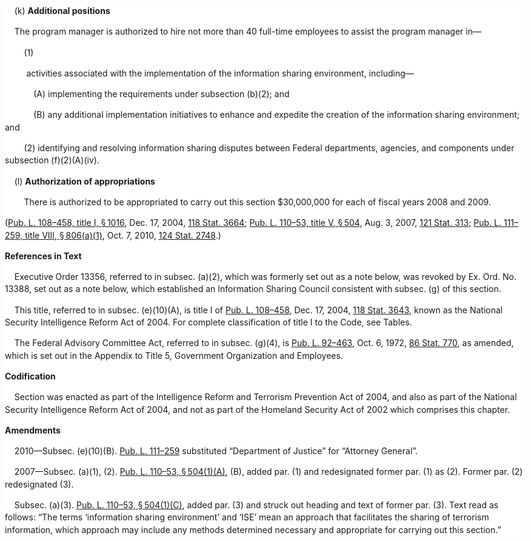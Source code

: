     (k) __Additional positions__ 

    The program manager is authorized to hire not more than 40 full-time employees to assist the program manager in—

        (1)

         activities associated with the implementation of the information sharing environment, including—

            (A) implementing the requirements under subsection (b)(2); and

            (B) any additional implementation initiatives to enhance and expedite the creation of the information sharing environment; and

        (2) identifying and resolving information sharing disputes between Federal departments, agencies, and components under subsection (f)(2)(A)(iv).

    (l) __Authorization of appropriations__ 

        There is authorized to be appropriated to carry out this section $30,000,000 for each of fiscal years 2008 and 2009.

([Pub. L. 108–458, title I, § 1016][/us/pl/108/458/s1016], Dec. 17, 2004, [118 Stat. 3664][/us/stat/118/3664]; [Pub. L. 110–53, title V, § 504][/us/pl/110/53/s504], Aug. 3, 2007, [121 Stat. 313][/us/stat/121/313]; [Pub. L. 111–259, title VIII, § 806(a)(1)][/us/pl/111/259/s806/a/1], Oct. 7, 2010, [124 Stat. 2748][/us/stat/124/2748].)

 __References in Text__ 

    Executive Order 13356, referred to in subsec. (a)(2), which was formerly set out as a note below, was revoked by Ex. Ord. No. 13388, set out as a note below, which established an Information Sharing Council consistent with subsec. (g) of this section.

    This title, referred to in subsec. (e)(10)(A), is title I of [Pub. L. 108–458][/us/pl/108/458], Dec. 17, 2004, [118 Stat. 3643][/us/stat/118/3643], known as the National Security Intelligence Reform Act of 2004. For complete classification of title I to the Code, see Tables.

    The Federal Advisory Committee Act, referred to in subsec. (g)(4), is [Pub. L. 92–463][/us/pl/92/463], Oct. 6, 1972, [86 Stat. 770][/us/stat/86/770], as amended, which is set out in the Appendix to Title 5, Government Organization and Employees.

 __Codification__ 

    Section was enacted as part of the Intelligence Reform and Terrorism Prevention Act of 2004, and also as part of the National Security Intelligence Reform Act of 2004, and not as part of the Homeland Security Act of 2002 which comprises this chapter.

 __Amendments__ 

    2010—Subsec. (e)(10)(B). [Pub. L. 111–259][/us/pl/111/259] substituted “Department of Justice” for “Attorney General”.

    2007—Subsec. (a)(1), (2). [Pub. L. 110–53, § 504(1)(A)][/us/pl/110/53/s504/1/A], (B), added par. (1) and redesignated former par. (1) as (2). Former par. (2) redesignated (3).

    Subsec. (a)(3). [Pub. L. 110–53, § 504(1)(C)][/us/pl/110/53/s504/1/C], added par. (3) and struck out heading and text of former par. (3). Text read as follows: “The terms ‘information sharing environment’ and ‘ISE’ mean an approach that facilitates the sharing of terrorism information, which approach may include any methods determined necessary and appropriate for carrying out this section.”


[/us/usc/t6/s482/f]: https://publicdocs.github.io/go/links?ns=uslm&ref=%2Fus%2Fusc%2Ft6%2Fs482%2Ff
[/us/usc/t42/s2000ee]: https://publicdocs.github.io/go/links?ns=uslm&ref=%2Fus%2Fusc%2Ft42%2Fs2000ee
[/us/usc/t42/s2000ee]: https://publicdocs.github.io/go/links?ns=uslm&ref=%2Fus%2Fusc%2Ft42%2Fs2000ee
[/us/pl/108/458/s1016]: https://publicdocs.github.io/go/links?ns=uslm&ref=%2Fus%2Fpl%2F108%2F458%2Fs1016
[/us/stat/118/3664]: https://publicdocs.github.io/go/links?ns=uslm&ref=%2Fus%2Fstat%2F118%2F3664
[/us/pl/110/53/s504]: https://publicdocs.github.io/go/links?ns=uslm&ref=%2Fus%2Fpl%2F110%2F53%2Fs504
[/us/stat/121/313]: https://publicdocs.github.io/go/links?ns=uslm&ref=%2Fus%2Fstat%2F121%2F313
[/us/pl/111/259/s806/a/1]: https://publicdocs.github.io/go/links?ns=uslm&ref=%2Fus%2Fpl%2F111%2F259%2Fs806%2Fa%2F1
[/us/stat/124/2748]: https://publicdocs.github.io/go/links?ns=uslm&ref=%2Fus%2Fstat%2F124%2F2748
[/us/pl/108/458]: https://publicdocs.github.io/go/links?ns=uslm&ref=%2Fus%2Fpl%2F108%2F458
[/us/stat/118/3643]: https://publicdocs.github.io/go/links?ns=uslm&ref=%2Fus%2Fstat%2F118%2F3643
[/us/pl/92/463]: https://publicdocs.github.io/go/links?ns=uslm&ref=%2Fus%2Fpl%2F92%2F463
[/us/stat/86/770]: https://publicdocs.github.io/go/links?ns=uslm&ref=%2Fus%2Fstat%2F86%2F770
[/us/pl/111/259]: https://publicdocs.github.io/go/links?ns=uslm&ref=%2Fus%2Fpl%2F111%2F259
[/us/pl/110/53/s504/1/A]: https://publicdocs.github.io/go/links?ns=uslm&ref=%2Fus%2Fpl%2F110%2F53%2Fs504%2F1%2FA
[/us/pl/110/53/s504/1/C]: https://publicdocs.github.io/go/links?ns=uslm&ref=%2Fus%2Fpl%2F110%2F53%2Fs504%2F1%2FC
[/us/pl/110/53/s504/1/A]: https://publicdocs.github.io/go/links?ns=uslm&ref=%2Fus%2Fpl%2F110%2F53%2Fs504%2F1%2FA
[/us/pl/110/53/s504/1/A]: https://publicdocs.github.io/go/links?ns=uslm&ref=%2Fus%2Fpl%2F110%2F53%2Fs504%2F1%2FA
[/us/pl/110/53/s504/1/D]: https://publicdocs.github.io/go/links?ns=uslm&ref=%2Fus%2Fpl%2F110%2F53%2Fs504%2F1%2FD
[/us/pl/110/53/s504/1/A]: https://publicdocs.github.io/go/links?ns=uslm&ref=%2Fus%2Fpl%2F110%2F53%2Fs504%2F1%2FA
[/us/pl/110/53/s504/1/E]: https://publicdocs.github.io/go/links?ns=uslm&ref=%2Fus%2Fpl%2F110%2F53%2Fs504%2F1%2FE
[/us/pl/110/53/s504/2]: https://publicdocs.github.io/go/links?ns=uslm&ref=%2Fus%2Fpl%2F110%2F53%2Fs504%2F2
[/us/pl/110/53/s504/3/A]: https://publicdocs.github.io/go/links?ns=uslm&ref=%2Fus%2Fpl%2F110%2F53%2Fs504%2F3%2FA
[/us/pl/110/53/s504/3/B]: https://publicdocs.github.io/go/links?ns=uslm&ref=%2Fus%2Fpl%2F110%2F53%2Fs504%2F3%2FB
[/us/pl/110/53/s504/4/A]: https://publicdocs.github.io/go/links?ns=uslm&ref=%2Fus%2Fpl%2F110%2F53%2Fs504%2F4%2FA
[/us/pl/110/53/s504/4/B]: https://publicdocs.github.io/go/links?ns=uslm&ref=%2Fus%2Fpl%2F110%2F53%2Fs504%2F4%2FB
[/us/pl/110/53/s504/4/C]: https://publicdocs.github.io/go/links?ns=uslm&ref=%2Fus%2Fpl%2F110%2F53%2Fs504%2F4%2FC
[/us/pl/110/53/s504/4/D]: https://publicdocs.github.io/go/links?ns=uslm&ref=%2Fus%2Fpl%2F110%2F53%2Fs504%2F4%2FD
[/us/pl/110/53/s504/5]: https://publicdocs.github.io/go/links?ns=uslm&ref=%2Fus%2Fpl%2F110%2F53%2Fs504%2F5
[/us/pl/110/53/s504/6]: https://publicdocs.github.io/go/links?ns=uslm&ref=%2Fus%2Fpl%2F110%2F53%2Fs504%2F6
[/us/usc/t50/s3001]: https://publicdocs.github.io/go/links?ns=uslm&ref=%2Fus%2Fusc%2Ft50%2Fs3001
[/us/pl/108/458/s1097/a]: https://publicdocs.github.io/go/links?ns=uslm&ref=%2Fus%2Fpl%2F108%2F458%2Fs1097%2Fa
[/us/usc/t50/s3001]: https://publicdocs.github.io/go/links?ns=uslm&ref=%2Fus%2Fusc%2Ft50%2Fs3001
[/us/pl/109/295/s556]: https://publicdocs.github.io/go/links?ns=uslm&ref=%2Fus%2Fpl%2F109%2F295%2Fs556
[/us/stat/120/1391]: https://publicdocs.github.io/go/links?ns=uslm&ref=%2Fus%2Fstat%2F120%2F1391
[/us/pl/108/458]: https://publicdocs.github.io/go/links?ns=uslm&ref=%2Fus%2Fpl%2F108%2F458
[/us/usc/t6/s485]: https://publicdocs.github.io/go/links?ns=uslm&ref=%2Fus%2Fusc%2Ft6%2Fs485
[/us/usc/t50/s3024/g]: https://publicdocs.github.io/go/links?ns=uslm&ref=%2Fus%2Fusc%2Ft50%2Fs3024%2Fg
[/us/usc/t6/s485]: https://publicdocs.github.io/go/links?ns=uslm&ref=%2Fus%2Fusc%2Ft6%2Fs485
[/us/usc/t6/s122]: https://publicdocs.github.io/go/links?ns=uslm&ref=%2Fus%2Fusc%2Ft6%2Fs122
[/us/usc/t6/s482]: https://publicdocs.github.io/go/links?ns=uslm&ref=%2Fus%2Fusc%2Ft6%2Fs482
[/us/usc/t5/s105]: https://publicdocs.github.io/go/links?ns=uslm&ref=%2Fus%2Fusc%2Ft5%2Fs105
[/us/usc/t22/s2651]: https://publicdocs.github.io/go/links?ns=uslm&ref=%2Fus%2Fusc%2Ft22%2Fs2651
[/us/usc/t42/s7131]: https://publicdocs.github.io/go/links?ns=uslm&ref=%2Fus%2Fusc%2Ft42%2Fs7131
[/us/usc/t50/s403–3]: https://publicdocs.github.io/go/links?ns=uslm&ref=%2Fus%2Fusc%2Ft50%2Fs403%E2%80%933
[/us/usc/t50/s3025]: https://publicdocs.github.io/go/links?ns=uslm&ref=%2Fus%2Fusc%2Ft50%2Fs3025
[/us/usc/t6/s112/a]: https://publicdocs.github.io/go/links?ns=uslm&ref=%2Fus%2Fusc%2Ft6%2Fs112%2Fa
[/us/usc/t50/s3024]: https://publicdocs.github.io/go/links?ns=uslm&ref=%2Fus%2Fusc%2Ft50%2Fs3024
[/us/usc/t6/s482]: https://publicdocs.github.io/go/links?ns=uslm&ref=%2Fus%2Fusc%2Ft6%2Fs482
[/us/usc/t3/s301]: https://publicdocs.github.io/go/links?ns=uslm&ref=%2Fus%2Fusc%2Ft3%2Fs301
[/us/pl/108/458]: https://publicdocs.github.io/go/links?ns=uslm&ref=%2Fus%2Fpl%2F108%2F458
[/us/stat/118/3638]: https://publicdocs.github.io/go/links?ns=uslm&ref=%2Fus%2Fstat%2F118%2F3638
[/us/usc/t3/s301]: https://publicdocs.github.io/go/links?ns=uslm&ref=%2Fus%2Fusc%2Ft3%2Fs301
[/us/pl/108/458]: https://publicdocs.github.io/go/links?ns=uslm&ref=%2Fus%2Fpl%2F108%2F458
[/us/usc/t3/s301]: https://publicdocs.github.io/go/links?ns=uslm&ref=%2Fus%2Fusc%2Ft3%2Fs301
[/us/pl/108/458]: https://publicdocs.github.io/go/links?ns=uslm&ref=%2Fus%2Fpl%2F108%2F458
[/us/pl/110/53]: https://publicdocs.github.io/go/links?ns=uslm&ref=%2Fus%2Fpl%2F110%2F53